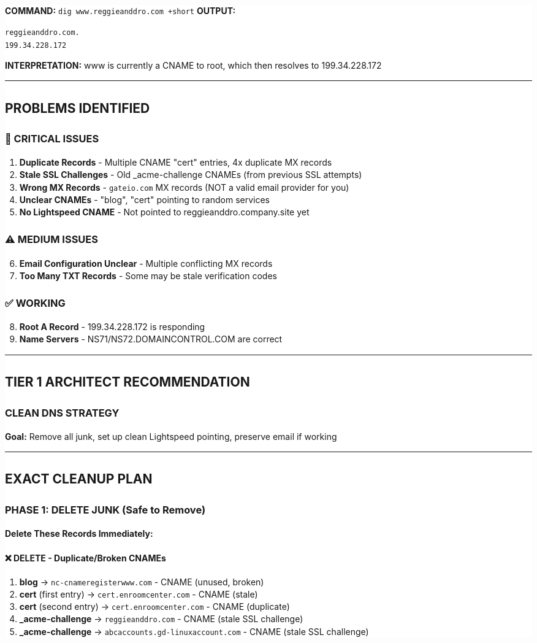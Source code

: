 **COMMAND:** `dig www.reggieanddro.com +short`
**OUTPUT:**

```
reggieanddro.com.
199.34.228.172
```

**INTERPRETATION:** www is currently a CNAME to root, which then resolves to 199.34.228.172

---

## PROBLEMS IDENTIFIED

### 🔴 CRITICAL ISSUES

1. **Duplicate Records** - Multiple CNAME "cert" entries, 4x duplicate MX records
2. **Stale SSL Challenges** - Old _acme-challenge CNAMEs (from previous SSL attempts)
3. **Wrong MX Records** - `gateio.com` MX records (NOT a valid email provider for you)
4. **Unclear CNAMEs** - "blog", "cert" pointing to random services
5. **No Lightspeed CNAME** - Not pointed to reggieanddro.company.site yet

### ⚠️ MEDIUM ISSUES

6. **Email Configuration Unclear** - Multiple conflicting MX records
7. **Too Many TXT Records** - Some may be stale verification codes

### ✅ WORKING

8. **Root A Record** - 199.34.228.172 is responding
9. **Name Servers** - NS71/NS72.DOMAINCONTROL.COM are correct

---

## TIER 1 ARCHITECT RECOMMENDATION

### CLEAN DNS STRATEGY

**Goal:** Remove all junk, set up clean Lightspeed pointing, preserve email if working

---

## EXACT CLEANUP PLAN

### PHASE 1: DELETE JUNK (Safe to Remove)

**Delete These Records Immediately:**

#### ❌ DELETE - Duplicate/Broken CNAMEs

1. **blog** → `nc-cnameregisterwww.com` - CNAME (unused, broken)
2. **cert** (first entry) → `cert.enroomcenter.com` - CNAME (stale)
3. **cert** (second entry) → `cert.enroomcenter.com` - CNAME (duplicate)
4. **_acme-challenge** → `reggieanddro.com` - CNAME (stale SSL challenge)
5. **_acme-challenge** → `abcaccounts.gd-linuxaccount.com` - CNAME (stale SSL challenge)

